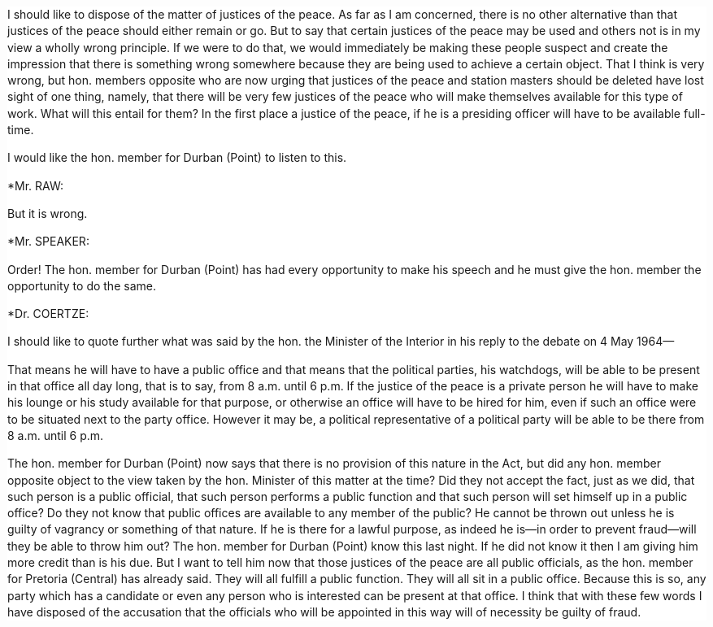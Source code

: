 <block name="quote">I should like to dispose of the matter of justices of the peace. As far as I am concerned, there is no other alternative than that justices of the peace should either remain or go. But to say that certain justices of the peace may be used and others not is in my view a wholly wrong principle. If we were to do that, we would immediately be making these people suspect and create the impression that there is something wrong somewhere because they are being used to achieve a certain object. That I think is very wrong, but hon. members opposite who are now urging that justices of the peace and station masters should be deleted have lost sight of one thing, namely, that there will be very few justices of the peace who will make themselves available for this type of work. What will this entail for them? In the first place a justice of the peace, if he is a presiding officer will have to be available full-time.</block>

<p>I would like the hon. member for Durban (Point) to listen to this.</p>

</speech>

<speech by="#raw">

<from>*Mr. <person refersTo="hansard_za">RAW</person>:</from>

<p>But it is wrong.</p>

</speech>

<speech by="#speaker">

<from>*Mr. <person refersTo="hansard_za">SPEAKER</person>:</from>

<p>Order! The hon. member for Durban (Point) has had every opportunity to make his speech and he must give the hon. member the opportunity to do the same.</p>

</speech>

<speech by="#coertze">

<from>*Dr. <person refersTo="hansard_za">COERTZE</person>:</from>

<p>I should like to quote further what was said by the hon. the Minister of the Interior in his reply to the debate on 4 May 1964&#x2014;</p>

<block name="quote">That means he will have to have a public office and that means that the political parties, his watchdogs, will be able to be present in that office all day long, that is to say, from 8 a.m. until 6 p.m. If the justice of the peace is a private person he will have to make his lounge or his study available for that purpose, or otherwise an office will have to be hired for him, even if such an office were to be situated next to the party office. However it may be, a political representative of a political party will be able to be there from 8 a.m. until 6 p.m.</block>

<p>The hon. member for Durban (Point) now says that there is no provision of this nature in the Act, but did any hon. member opposite object to the view taken by the hon. Minister of this matter at the time? Did they not accept the fact, just as we did, that such person is a public official, that such person performs a public function and that such person will set himself up in a public office? Do they not know that public offices are available to any member of the public? He cannot be thrown out unless he is guilty of vagrancy or something of that nature. If he is there for a lawful purpose, as indeed he is&#x2014;in order to prevent fraud&#x2014;will they be able to throw him out? The hon. member for Durban (Point) know this last night. If he did not know it then I am giving him more credit than is his due. But I want to tell him now that those justices of the peace are all public officials, as the hon. member for Pretoria (Central) has already said. They will all fulfill a public function. They will all sit in a public office. Because this is so, any party which has a candidate or even any person who is interested can be present at that office. I think that with these few words I have disposed of the accusation that the officials who will be appointed in this way will of necessity be guilty of fraud.</p>
